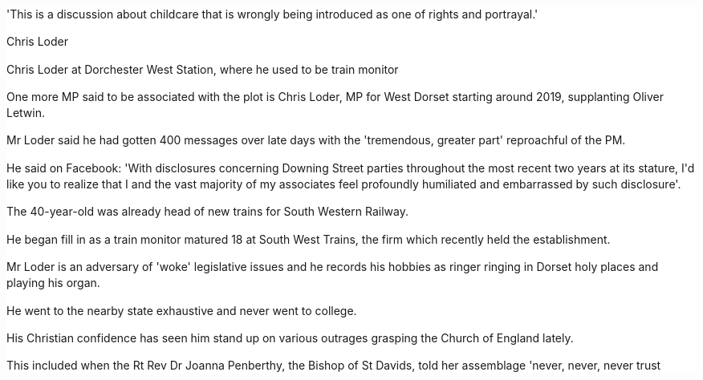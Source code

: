 'This is a discussion about childcare that is wrongly being introduced as one of rights and portrayal.'

Chris Loder

Chris Loder at Dorchester West Station, where he used to be train monitor

One more MP said to be associated with the plot is Chris Loder, MP for West Dorset starting around 2019, supplanting Oliver Letwin.

Mr Loder said he had gotten 400 messages over late days with the 'tremendous, greater part' reproachful of the PM.

He said on Facebook: 'With disclosures concerning Downing Street parties throughout the most recent two years at its stature, I'd like you to realize that I and the vast majority of my associates feel profoundly humiliated and embarrassed by such disclosure'.

The 40-year-old was already head of new trains for South Western Railway.

He began fill in as a train monitor matured 18 at South West Trains, the firm which recently held the establishment.

Mr Loder is an adversary of 'woke' legislative issues and he records his hobbies as ringer ringing in Dorset holy places and playing his organ.

He went to the nearby state exhaustive and never went to college.

His Christian confidence has seen him stand up on various outrages grasping the Church of England lately.

This included when the Rt Rev Dr Joanna Penberthy, the Bishop of St Davids, told her assemblage 'never, never, never trust